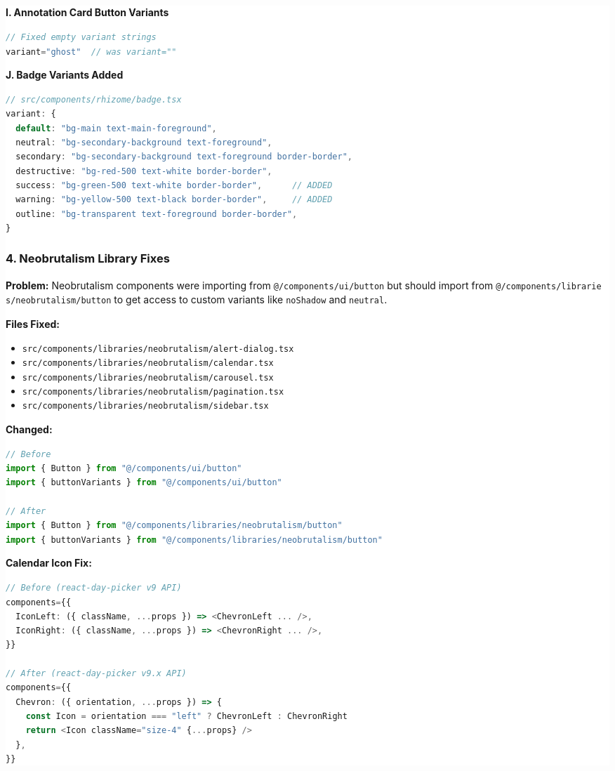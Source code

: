 **I. Annotation Card Button Variants**
```typescript
// Fixed empty variant strings
variant="ghost"  // was variant=""
```

**J. Badge Variants Added**
```typescript
// src/components/rhizome/badge.tsx
variant: {
  default: "bg-main text-main-foreground",
  neutral: "bg-secondary-background text-foreground",
  secondary: "bg-secondary-background text-foreground border-border",
  destructive: "bg-red-500 text-white border-border",
  success: "bg-green-500 text-white border-border",      // ADDED
  warning: "bg-yellow-500 text-black border-border",     // ADDED
  outline: "bg-transparent text-foreground border-border",
}
```

### 4. Neobrutalism Library Fixes

**Problem:** Neobrutalism components were importing from `@/components/ui/button` but should import from `@/components/libraries/neobrutalism/button` to get access to custom variants like `noShadow` and `neutral`.

**Files Fixed:**
- `src/components/libraries/neobrutalism/alert-dialog.tsx`
- `src/components/libraries/neobrutalism/calendar.tsx`
- `src/components/libraries/neobrutalism/carousel.tsx`
- `src/components/libraries/neobrutalism/pagination.tsx`
- `src/components/libraries/neobrutalism/sidebar.tsx`

**Changed:**
```typescript
// Before
import { Button } from "@/components/ui/button"
import { buttonVariants } from "@/components/ui/button"

// After
import { Button } from "@/components/libraries/neobrutalism/button"
import { buttonVariants } from "@/components/libraries/neobrutalism/button"
```

**Calendar Icon Fix:**
```typescript
// Before (react-day-picker v9 API)
components={{
  IconLeft: ({ className, ...props }) => <ChevronLeft ... />,
  IconRight: ({ className, ...props }) => <ChevronRight ... />,
}}

// After (react-day-picker v9.x API)
components={{
  Chevron: ({ orientation, ...props }) => {
    const Icon = orientation === "left" ? ChevronLeft : ChevronRight
    return <Icon className="size-4" {...props} />
  },
}}
```
